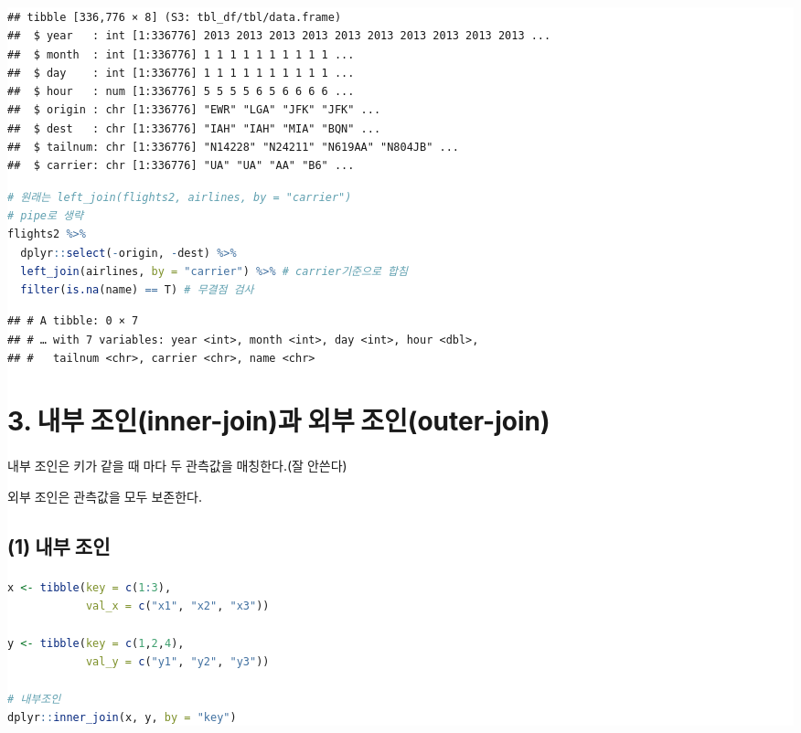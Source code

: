     ## tibble [336,776 × 8] (S3: tbl_df/tbl/data.frame)
    ##  $ year   : int [1:336776] 2013 2013 2013 2013 2013 2013 2013 2013 2013 2013 ...
    ##  $ month  : int [1:336776] 1 1 1 1 1 1 1 1 1 1 ...
    ##  $ day    : int [1:336776] 1 1 1 1 1 1 1 1 1 1 ...
    ##  $ hour   : num [1:336776] 5 5 5 5 6 5 6 6 6 6 ...
    ##  $ origin : chr [1:336776] "EWR" "LGA" "JFK" "JFK" ...
    ##  $ dest   : chr [1:336776] "IAH" "IAH" "MIA" "BQN" ...
    ##  $ tailnum: chr [1:336776] "N14228" "N24211" "N619AA" "N804JB" ...
    ##  $ carrier: chr [1:336776] "UA" "UA" "AA" "B6" ...

``` r
# 원래는 left_join(flights2, airlines, by = "carrier")
# pipe로 생략
flights2 %>%
  dplyr::select(-origin, -dest) %>%
  left_join(airlines, by = "carrier") %>% # carrier기준으로 합침
  filter(is.na(name) == T) # 무결점 검사
```

    ## # A tibble: 0 × 7
    ## # … with 7 variables: year <int>, month <int>, day <int>, hour <dbl>,
    ## #   tailnum <chr>, carrier <chr>, name <chr>

# 3. 내부 조인(inner-join)과 외부 조인(outer-join)

내부 조인은 키가 같을 때 마다 두 관측값을 매칭한다.(잘 안쓴다)

외부 조인은 관측값을 모두 보존한다.

## (1) 내부 조인

``` r
x <- tibble(key = c(1:3),
            val_x = c("x1", "x2", "x3"))

y <- tibble(key = c(1,2,4),
            val_y = c("y1", "y2", "y3"))

# 내부조인
dplyr::inner_join(x, y, by = "key")
```
